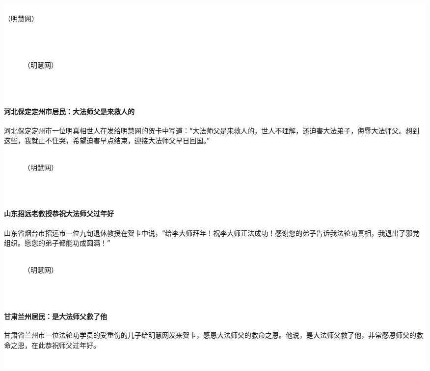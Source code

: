   <img alt="" class="wp-image-13912564" src="https://i.epochtimes.com/assets/uploads/2023/01/id13912564-2023-1-20-230115udvjq_01-600x600.png"/>
 </ok>
 <br/><figcaption class="wp-caption-text" id="caption-attachment-13912564">
  （明慧网）
 </figcaption><br/>
</figure><br/>
<figure aria-describedby="caption-attachment-13912560" class="wp-caption aligncenter" id="attachment_13912560" style="width: 509px">
 <ok href="https://i.epochtimes.com/assets/uploads/2023/01/id13912560-2023-1-20-230115szecw_01.png" target="_blank">
  <img alt="" class="wp-image-13912560" src="https://i.epochtimes.com/assets/uploads/2023/01/id13912560-2023-1-20-230115szecw_01-600x600.png"/>
 </ok>
 <br/><figcaption class="wp-caption-text" id="caption-attachment-13912560">
  （明慧网）
 </figcaption><br/>
</figure><br/>
<h4>
 河北保定定州市居民：大法师父是来救人的
</h4>
<p>
 河北保定定州市一位明真相世人在发给明慧网的贺卡中写道：“大法师父是来救人的，世人不理解，还迫害大法弟子，侮辱大法师父。想到这些，我就止不住哭，希望迫害早点结束，迎接大法师父早日回国。”
</p>
<figure aria-describedby="caption-attachment-13912565" class="wp-caption aligncenter" id="attachment_13912565" style="width: 600px">
 <ok href="https://i.epochtimes.com/assets/uploads/2023/01/id13912565-2023-1-20-2301152001158991.jpg" target="_blank">
  <img alt="" class="size-large wp-image-13912565" src="https://i.epochtimes.com/assets/uploads/2023/01/id13912565-2023-1-20-2301152001158991-600x337.jpg"/>
 </ok>
 <br/><figcaption class="wp-caption-text" id="caption-attachment-13912565">
  （明慧网）
 </figcaption><br/>
</figure><br/>
<h4>
 山东招远老教授恭祝大法师父过年好
</h4>
<h4>
</h4>
<p>
 山东省烟台市招远市一位九旬退休教授在贺卡中说，“给李大师拜年！祝李大师正法成功！感谢您的弟子告诉我法轮功真相，我退出了邪党组织。愿您的弟子都能功成圆满！”
</p>
<figure aria-describedby="caption-attachment-13912566" class="wp-caption aligncenter" id="attachment_13912566" style="width: 600px">
 <ok href="https://i.epochtimes.com/assets/uploads/2023/01/id13912566-2023-1-19-2301190452544358.jpg" target="_blank">
  <img alt="" class="size-large wp-image-13912566" src="https://i.epochtimes.com/assets/uploads/2023/01/id13912566-2023-1-19-2301190452544358-600x437.jpg"/>
 </ok>
 <br/><figcaption class="wp-caption-text" id="caption-attachment-13912566">
  （明慧网）
 </figcaption><br/>
</figure><br/>
<h4>
 甘肃兰州居民：是大法师父救了他
</h4>
<p>
 甘肃省兰州市一位法轮功学员的受重伤的儿子给明慧网发来贺卡，感恩大法师父的救命之恩。他说，是大法师父救了他，非常感恩师父的救命之恩，在此恭祝师父过年好。
</p>
<figure aria-describedby="caption-attachment-13912567" class="wp-caption aligncenter" id="attachment_13912567" style="width: 600px">
 <ok href="https://i.epochtimes.com/assets/uploads/2023/01/id13912567-2023-1-20-230115tlkge_01.jpg" target="_blank">
  <img alt="" class="size-large wp-image-13912567" src="https://i.epochtimes.com/assets/uploads/2023/01/id13912567-2023-1-20-230115tlkge_01-600x434.jpg"/>